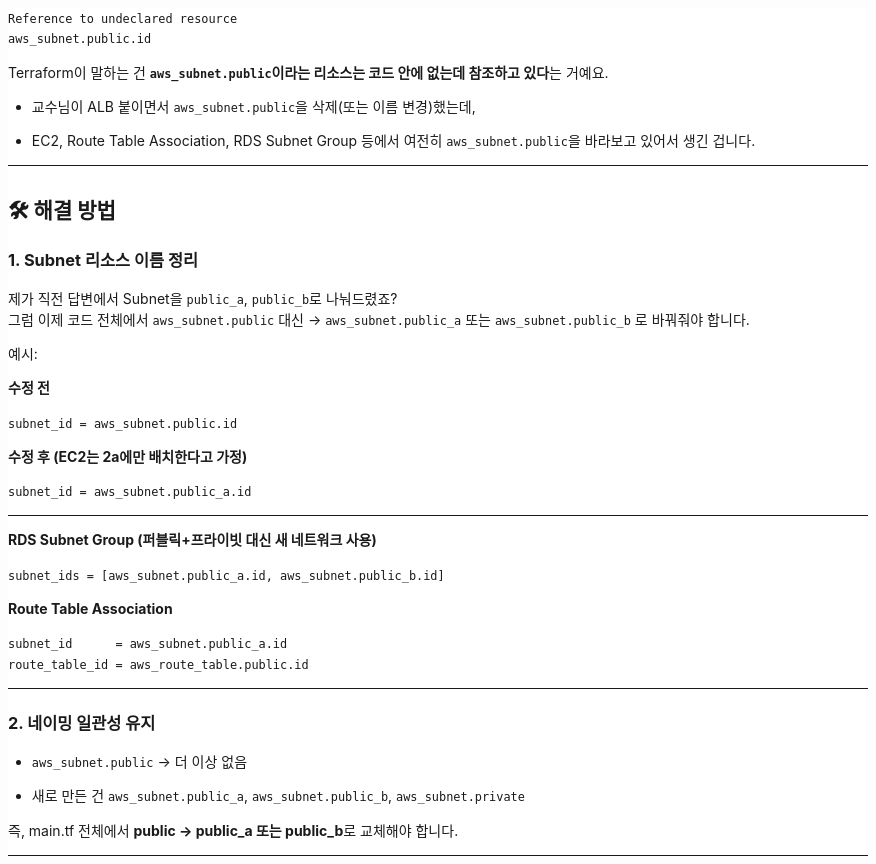 ```
Reference to undeclared resource
aws_subnet.public.id
```

Terraform이 말하는 건 **`aws_subnet.public`이라는 리소스는 코드 안에 없는데 참조하고 있다**는 거예요.

- 교수님이 ALB 붙이면서 `aws_subnet.public`을 삭제(또는 이름 변경)했는데,
    
- EC2, Route Table Association, RDS Subnet Group 등에서 여전히 `aws_subnet.public`을 바라보고 있어서 생긴 겁니다.
    

---

## 🛠 해결 방법

### 1. Subnet 리소스 이름 정리

제가 직전 답변에서 Subnet을 `public_a`, `public_b`로 나눠드렸죠?  
그럼 이제 코드 전체에서 `aws_subnet.public` 대신 → `aws_subnet.public_a` 또는 `aws_subnet.public_b` 로 바꿔줘야 합니다.

예시:

**수정 전**

```hcl
subnet_id = aws_subnet.public.id
```

**수정 후 (EC2는 2a에만 배치한다고 가정)**

```hcl
subnet_id = aws_subnet.public_a.id
```
---
**RDS Subnet Group (퍼블릭+프라이빗 대신 새 네트워크 사용)**

```hcl
subnet_ids = [aws_subnet.public_a.id, aws_subnet.public_b.id]
```

**Route Table Association**

```hcl
subnet_id      = aws_subnet.public_a.id
route_table_id = aws_route_table.public.id
```

---

### 2. 네이밍 일관성 유지

- `aws_subnet.public` → 더 이상 없음
    
- 새로 만든 건 `aws_subnet.public_a`, `aws_subnet.public_b`, `aws_subnet.private`
    

즉, main.tf 전체에서 **public → public_a 또는 public_b**로 교체해야 합니다.

---

